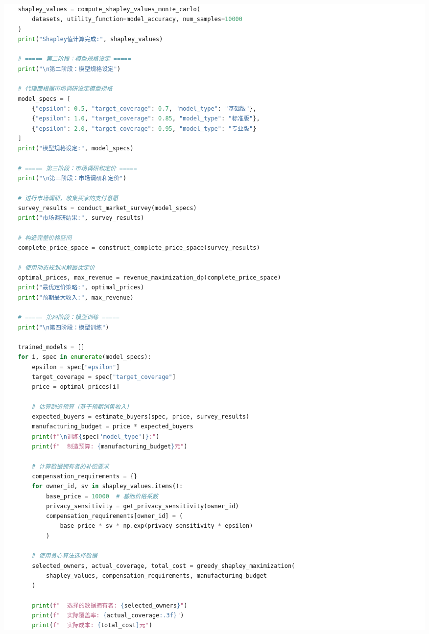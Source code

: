```python
    shapley_values = compute_shapley_values_monte_carlo(
        datasets, utility_function=model_accuracy, num_samples=10000
    )
    print("Shapley值计算完成:", shapley_values)

    # ===== 第二阶段：模型规格设定 =====
    print("\n第二阶段：模型规格设定")

    # 代理商根据市场调研设定模型规格
    model_specs = [
        {"epsilon": 0.5, "target_coverage": 0.7, "model_type": "基础版"},
        {"epsilon": 1.0, "target_coverage": 0.85, "model_type": "标准版"},
        {"epsilon": 2.0, "target_coverage": 0.95, "model_type": "专业版"}
    ]
    print("模型规格设定:", model_specs)

    # ===== 第三阶段：市场调研和定价 =====
    print("\n第三阶段：市场调研和定价")

    # 进行市场调研，收集买家的支付意愿
    survey_results = conduct_market_survey(model_specs)
    print("市场调研结果:", survey_results)

    # 构造完整价格空间
    complete_price_space = construct_complete_price_space(survey_results)

    # 使用动态规划求解最优定价
    optimal_prices, max_revenue = revenue_maximization_dp(complete_price_space)
    print("最优定价策略:", optimal_prices)
    print("预期最大收入:", max_revenue)

    # ===== 第四阶段：模型训练 =====
    print("\n第四阶段：模型训练")

    trained_models = []
    for i, spec in enumerate(model_specs):
        epsilon = spec["epsilon"]
        target_coverage = spec["target_coverage"]
        price = optimal_prices[i]

        # 估算制造预算（基于预期销售收入）
        expected_buyers = estimate_buyers(spec, price, survey_results)
        manufacturing_budget = price * expected_buyers
        print(f"\n训练{spec['model_type']}:")
        print(f"  制造预算: {manufacturing_budget}元")

        # 计算数据拥有者的补偿要求
        compensation_requirements = {}
        for owner_id, sv in shapley_values.items():
            base_price = 10000  # 基础价格系数
            privacy_sensitivity = get_privacy_sensitivity(owner_id)
            compensation_requirements[owner_id] = (
                base_price * sv * np.exp(privacy_sensitivity * epsilon)
            )

        # 使用贪心算法选择数据
        selected_owners, actual_coverage, total_cost = greedy_shapley_maximization(
            shapley_values, compensation_requirements, manufacturing_budget
        )

        print(f"  选择的数据拥有者: {selected_owners}")
        print(f"  实际覆盖率: {actual_coverage:.3f}")
        print(f"  实际成本: {total_cost}元")
```
